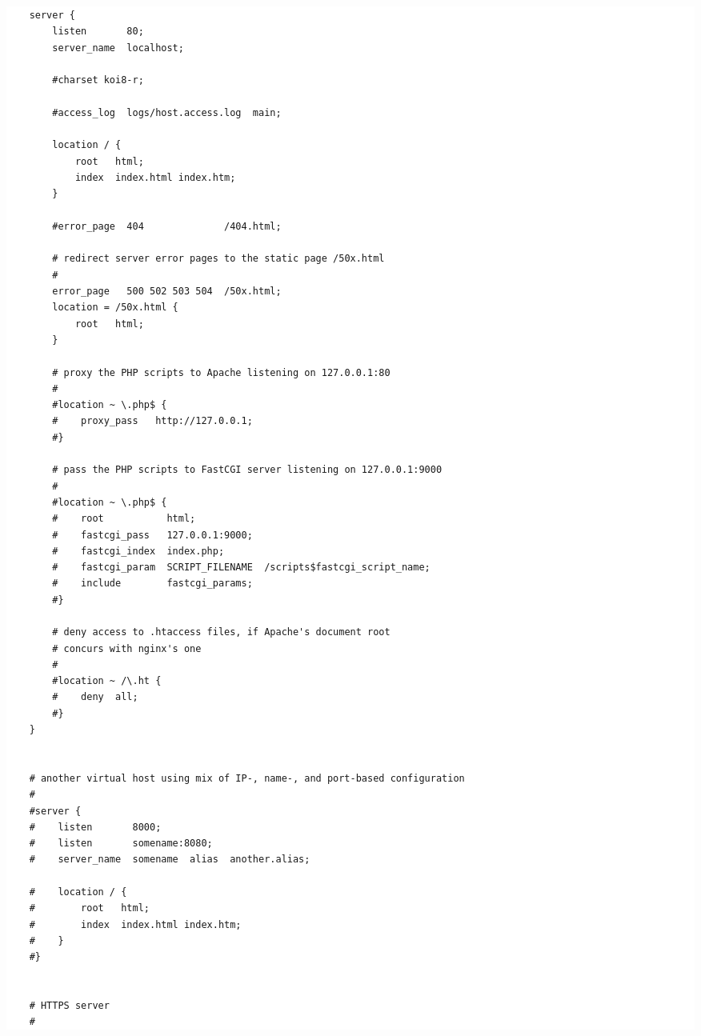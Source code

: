 ```nginx
    server {
        listen       80;
        server_name  localhost;

        #charset koi8-r;

        #access_log  logs/host.access.log  main;

        location / {
            root   html;
            index  index.html index.htm;
        }

        #error_page  404              /404.html;

        # redirect server error pages to the static page /50x.html
        #
        error_page   500 502 503 504  /50x.html;
        location = /50x.html {
            root   html;
        }

        # proxy the PHP scripts to Apache listening on 127.0.0.1:80
        #
        #location ~ \.php$ {
        #    proxy_pass   http://127.0.0.1;
        #}

        # pass the PHP scripts to FastCGI server listening on 127.0.0.1:9000
        #
        #location ~ \.php$ {
        #    root           html;
        #    fastcgi_pass   127.0.0.1:9000;
        #    fastcgi_index  index.php;
        #    fastcgi_param  SCRIPT_FILENAME  /scripts$fastcgi_script_name;
        #    include        fastcgi_params;
        #}

        # deny access to .htaccess files, if Apache's document root
        # concurs with nginx's one
        #
        #location ~ /\.ht {
        #    deny  all;
        #}
    }


    # another virtual host using mix of IP-, name-, and port-based configuration
    #
    #server {
    #    listen       8000;
    #    listen       somename:8080;
    #    server_name  somename  alias  another.alias;

    #    location / {
    #        root   html;
    #        index  index.html index.htm;
    #    }
    #}


    # HTTPS server
    #
```
